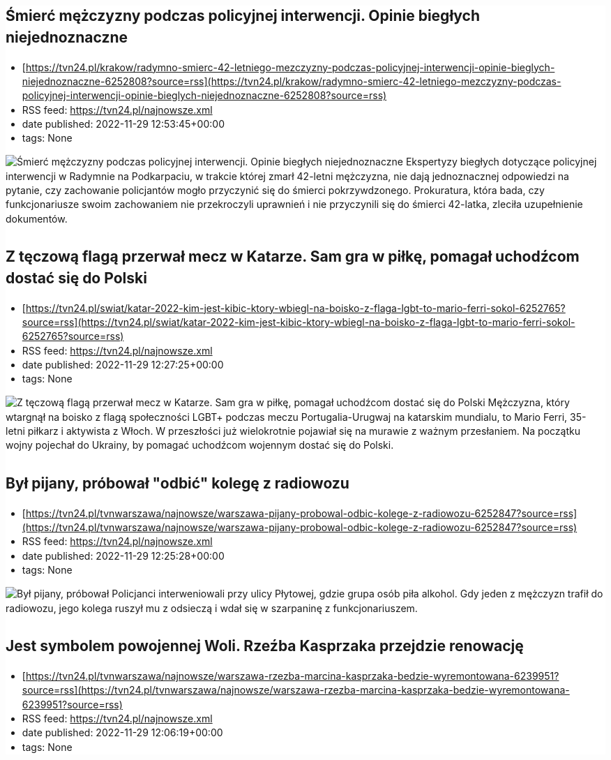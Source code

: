 ## Śmierć mężczyzny podczas policyjnej interwencji. Opinie biegłych niejednoznaczne
 - [https://tvn24.pl/krakow/radymno-smierc-42-letniego-mezczyzny-podczas-policyjnej-interwencji-opinie-bieglych-niejednoznaczne-6252808?source=rss](https://tvn24.pl/krakow/radymno-smierc-42-letniego-mezczyzny-podczas-policyjnej-interwencji-opinie-bieglych-niejednoznaczne-6252808?source=rss)
 - RSS feed: https://tvn24.pl/najnowsze.xml
 - date published: 2022-11-29 12:53:45+00:00
 - tags: None

<img alt="Śmierć mężczyzny podczas policyjnej interwencji. Opinie biegłych niejednoznaczne " src="https://tvn24.pl/najnowsze/cdn-zdjecie-z3lnec-42-latek-mial-sie-poklocic-z-siostra-6109309/alternates/LANDSCAPE_1280" />
    Ekspertyzy biegłych dotyczące policyjnej interwencji w Radymnie na Podkarpaciu, w trakcie której zmarł 42-letni mężczyzna, nie dają jednoznacznej odpowiedzi na pytanie, czy zachowanie policjantów mogło przyczynić się do śmierci pokrzywdzonego. Prokuratura, która bada, czy funkcjonariusze swoim zachowaniem nie przekroczyli uprawnień i nie przyczynili się do śmierci 42-latka, zleciła uzupełnienie dokumentów.

## Z tęczową flagą przerwał mecz w Katarze. Sam gra w piłkę, pomagał uchodźcom dostać się do Polski
 - [https://tvn24.pl/swiat/katar-2022-kim-jest-kibic-ktory-wbiegl-na-boisko-z-flaga-lgbt-to-mario-ferri-sokol-6252765?source=rss](https://tvn24.pl/swiat/katar-2022-kim-jest-kibic-ktory-wbiegl-na-boisko-z-flaga-lgbt-to-mario-ferri-sokol-6252765?source=rss)
 - RSS feed: https://tvn24.pl/najnowsze.xml
 - date published: 2022-11-29 12:27:25+00:00
 - tags: None

<img alt="Z tęczową flagą przerwał mecz w Katarze. Sam gra w piłkę, pomagał uchodźcom dostać się do Polski" src="https://tvn24.pl/najnowsze/cdn-zdjecie-03hmvl-mundial-w-katarze-2022-wtargnal-z-teczowa-flaga-podczas-meczu-6252658/alternates/LANDSCAPE_1280" />
    Mężczyzna, który wtargnął na boisko z flagą społeczności LGBT+ podczas meczu Portugalia-Urugwaj na katarskim mundialu, to Mario Ferri, 35-letni piłkarz i aktywista z Włoch. W przeszłości już wielokrotnie pojawiał się na murawie z ważnym przesłaniem. Na początku wojny pojechał do Ukrainy, by pomagać uchodźcom wojennym dostać się do Polski.

## Był pijany, próbował "odbić" kolegę z radiowozu
 - [https://tvn24.pl/tvnwarszawa/najnowsze/warszawa-pijany-probowal-odbic-kolege-z-radiowozu-6252847?source=rss](https://tvn24.pl/tvnwarszawa/najnowsze/warszawa-pijany-probowal-odbic-kolege-z-radiowozu-6252847?source=rss)
 - RSS feed: https://tvn24.pl/najnowsze.xml
 - date published: 2022-11-29 12:25:28+00:00
 - tags: None

<img alt="Był pijany, próbował " src="https://tvn24.pl/tvnwarszawa/najnowsze/cdn-zdjecie-pxry8w-policjantka-z-zatrzymanym-mezczyzna-6252854/alternates/LANDSCAPE_1280" />
    Policjanci interweniowali przy ulicy Płytowej, gdzie grupa osób piła alkohol. Gdy jeden z mężczyzn trafił do radiowozu, jego kolega ruszył mu z odsieczą i wdał się w szarpaninę z funkcjonariuszem.

## Jest symbolem powojennej Woli. Rzeźba Kasprzaka przejdzie renowację
 - [https://tvn24.pl/tvnwarszawa/najnowsze/warszawa-rzezba-marcina-kasprzaka-bedzie-wyremontowana-6239951?source=rss](https://tvn24.pl/tvnwarszawa/najnowsze/warszawa-rzezba-marcina-kasprzaka-bedzie-wyremontowana-6239951?source=rss)
 - RSS feed: https://tvn24.pl/najnowsze.xml
 - date published: 2022-11-29 12:06:19+00:00
 - tags: None
